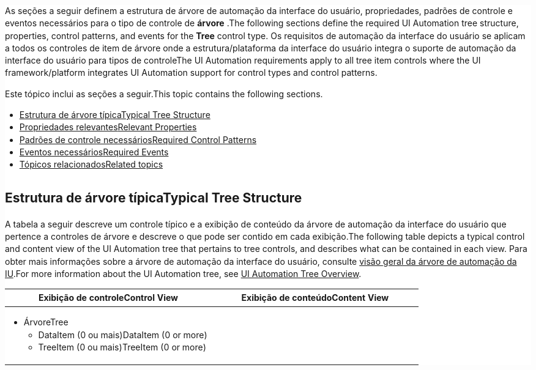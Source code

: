 <span data-ttu-id="bb864-125">As seções a seguir definem a estrutura de árvore de automação da interface do usuário, propriedades, padrões de controle e eventos necessários para o tipo de controle de **árvore** .</span><span class="sxs-lookup"><span data-stu-id="bb864-125">The following sections define the required UI Automation tree structure, properties, control patterns, and events for the **Tree** control type.</span></span> <span data-ttu-id="bb864-126">Os requisitos de automação da interface do usuário se aplicam a todos os controles de item de árvore onde a estrutura/plataforma da interface do usuário integra o suporte de automação da interface do usuário para tipos de controle</span><span class="sxs-lookup"><span data-stu-id="bb864-126">The UI Automation requirements apply to all tree item controls where the UI framework/platform integrates UI Automation support for control types and control patterns.</span></span>

<span data-ttu-id="bb864-127">Este tópico inclui as seções a seguir.</span><span class="sxs-lookup"><span data-stu-id="bb864-127">This topic contains the following sections.</span></span>

-   [<span data-ttu-id="bb864-128">Estrutura de árvore típica</span><span class="sxs-lookup"><span data-stu-id="bb864-128">Typical Tree Structure</span></span>](#typical-tree-structure)
-   [<span data-ttu-id="bb864-129">Propriedades relevantes</span><span class="sxs-lookup"><span data-stu-id="bb864-129">Relevant Properties</span></span>](#relevant-properties)
-   [<span data-ttu-id="bb864-130">Padrões de controle necessários</span><span class="sxs-lookup"><span data-stu-id="bb864-130">Required Control Patterns</span></span>](#required-control-patterns)
-   [<span data-ttu-id="bb864-131">Eventos necessários</span><span class="sxs-lookup"><span data-stu-id="bb864-131">Required Events</span></span>](#required-events)
-   [<span data-ttu-id="bb864-132">Tópicos relacionados</span><span class="sxs-lookup"><span data-stu-id="bb864-132">Related topics</span></span>](#related-topics)

## <a name="typical-tree-structure"></a><span data-ttu-id="bb864-133">Estrutura de árvore típica</span><span class="sxs-lookup"><span data-stu-id="bb864-133">Typical Tree Structure</span></span>

<span data-ttu-id="bb864-134">A tabela a seguir descreve um controle típico e a exibição de conteúdo da árvore de automação da interface do usuário que pertence a controles de árvore e descreve o que pode ser contido em cada exibição.</span><span class="sxs-lookup"><span data-stu-id="bb864-134">The following table depicts a typical control and content view of the UI Automation tree that pertains to tree controls, and describes what can be contained in each view.</span></span> <span data-ttu-id="bb864-135">Para obter mais informações sobre a árvore de automação da interface do usuário, consulte [visão geral da árvore de automação da IU](uiauto-treeoverview.md).</span><span class="sxs-lookup"><span data-stu-id="bb864-135">For more information about the UI Automation tree, see [UI Automation Tree Overview](uiauto-treeoverview.md).</span></span>



<table>
<colgroup>
<col style="width: 50%" />
<col style="width: 50%" />
</colgroup>
<thead>
<tr class="header">
<th><span data-ttu-id="bb864-136">Exibição de controle</span><span class="sxs-lookup"><span data-stu-id="bb864-136">Control View</span></span></th>
<th><span data-ttu-id="bb864-137">Exibição de conteúdo</span><span class="sxs-lookup"><span data-stu-id="bb864-137">Content View</span></span></th>
</tr>
</thead>
<tbody>
<tr class="odd">
<td><ul>
<li><span data-ttu-id="bb864-138">Árvore</span><span class="sxs-lookup"><span data-stu-id="bb864-138">Tree</span></span>
<ul>
<li><span data-ttu-id="bb864-139">DataItem (0 ou mais)</span><span class="sxs-lookup"><span data-stu-id="bb864-139">DataItem (0 or more)</span></span></li>
<li><span data-ttu-id="bb864-140">TreeItem (0 ou mais)</span><span class="sxs-lookup"><span data-stu-id="bb864-140">TreeItem (0 or more)</span></span>
<ul>